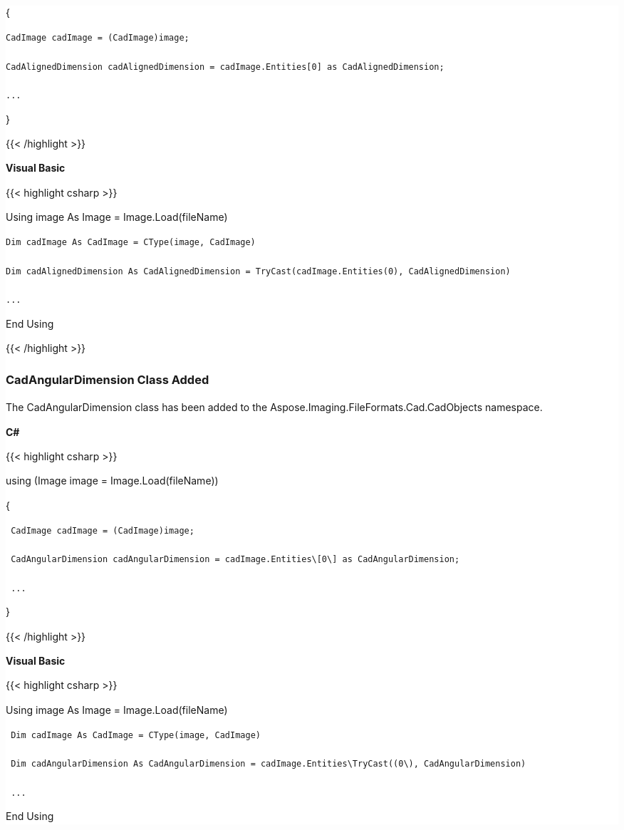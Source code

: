 {

    CadImage cadImage = (CadImage)image;

    CadAlignedDimension cadAlignedDimension = cadImage.Entities[0] as CadAlignedDimension;

    ...

}

{{< /highlight >}}

**Visual Basic**

{{< highlight csharp >}}

 Using image As Image = Image.Load(fileName)

	Dim cadImage As CadImage = CType(image, CadImage)

	Dim cadAlignedDimension As CadAlignedDimension = TryCast(cadImage.Entities(0), CadAlignedDimension)

	...

End Using

{{< /highlight >}}
### **CadAngularDimension Class Added**
The CadAngularDimension class has been added to the Aspose.Imaging.FileFormats.Cad.CadObjects namespace.

**C#**

{{< highlight csharp >}}

 using (Image image = Image.Load(fileName))

{

     CadImage cadImage = (CadImage)image;

     CadAngularDimension cadAngularDimension = cadImage.Entities\[0\] as CadAngularDimension;

     ...

}

{{< /highlight >}}

**Visual Basic**

{{< highlight csharp >}}

 Using image As Image = Image.Load(fileName)

	 Dim cadImage As CadImage = CType(image, CadImage)

	 Dim cadAngularDimension As CadAngularDimension = cadImage.Entities\TryCast((0\), CadAngularDimension)

	 ...

End Using
